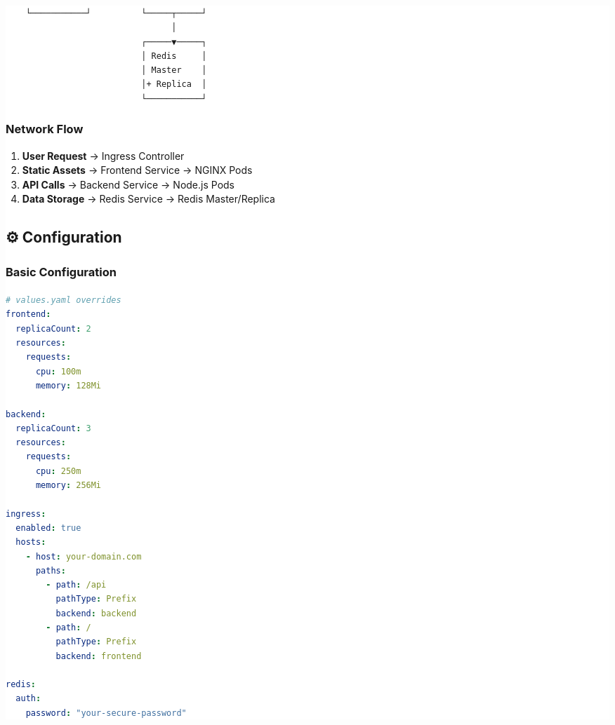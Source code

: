 ```
    └───────────┘          └─────┬─────┘
                                 │
                           ┌─────▼─────┐
                           │ Redis     │
                           │ Master    │
                           │+ Replica  │
                           └───────────┘
```

### Network Flow
1. **User Request** → Ingress Controller
2. **Static Assets** → Frontend Service → NGINX Pods
3. **API Calls** → Backend Service → Node.js Pods
4. **Data Storage** → Redis Service → Redis Master/Replica

## ⚙️ Configuration

### Basic Configuration
```yaml
# values.yaml overrides
frontend:
  replicaCount: 2
  resources:
    requests:
      cpu: 100m
      memory: 128Mi

backend:
  replicaCount: 3
  resources:
    requests:
      cpu: 250m
      memory: 256Mi

ingress:
  enabled: true
  hosts:
    - host: your-domain.com
      paths:
        - path: /api
          pathType: Prefix
          backend: backend
        - path: /
          pathType: Prefix
          backend: frontend

redis:
  auth:
    password: "your-secure-password"
```
